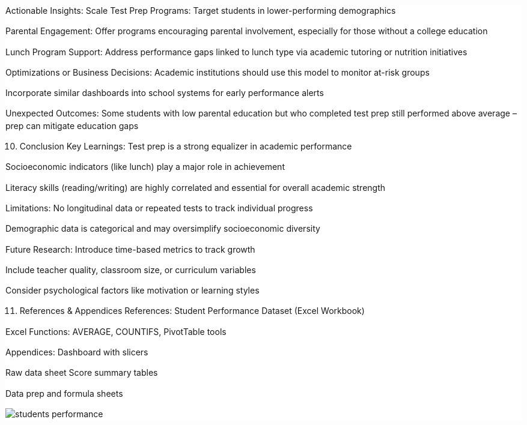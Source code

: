 Actionable Insights:
Scale Test Prep Programs: Target students in lower-performing demographics


Parental Engagement: Offer programs encouraging parental involvement, especially for those without a college education


Lunch Program Support: Address performance gaps linked to lunch type via academic tutoring or nutrition initiatives


Optimizations or Business Decisions:
Academic institutions should use this model to monitor at-risk groups


Incorporate similar dashboards into school systems for early performance alerts


Unexpected Outcomes:
Some students with low parental education but who completed test prep still performed above average – prep can mitigate education gaps


10. Conclusion
Key Learnings:
Test prep is a strong equalizer in academic performance


Socioeconomic indicators (like lunch) play a major role in achievement


Literacy skills (reading/writing) are highly correlated and essential for overall academic strength


Limitations:
No longitudinal data or repeated tests to track individual progress


Demographic data is categorical and may oversimplify socioeconomic diversity


Future Research:
Introduce time-based metrics to track growth


Include teacher quality, classroom size, or curriculum variables


Consider psychological factors like motivation or learning styles


11. References & Appendices
References:
Student Performance Dataset (Excel Workbook)


Excel Functions: AVERAGE, COUNTIFS, PivotTable tools


Appendices:
Dashboard with slicers


Raw data sheet
Score summary tables


Data prep and formula sheets

<img width="928" alt="students  performance" src="https://github.com/user-attachments/assets/d777a7cd-d9aa-4603-8ed8-90f42e126d37" />










